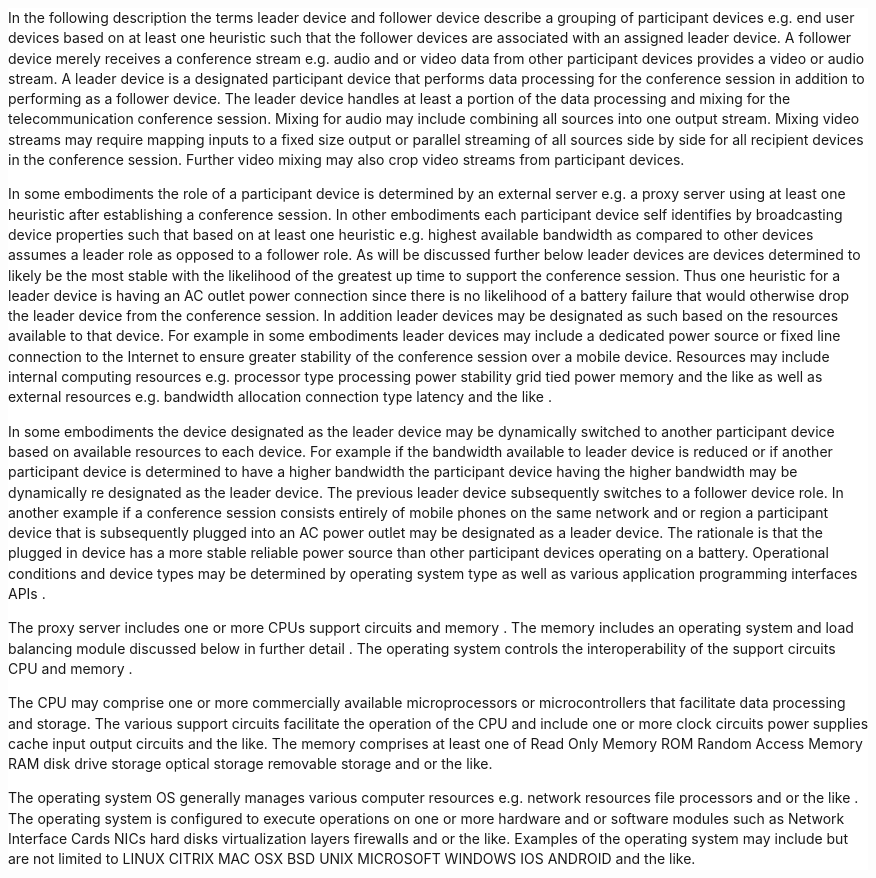 In the following description the terms leader device and follower device describe a grouping of participant devices e.g. end user devices based on at least one heuristic such that the follower devices are associated with an assigned leader device. A follower device merely receives a conference stream e.g. audio and or video data from other participant devices provides a video or audio stream. A leader device is a designated participant device that performs data processing for the conference session in addition to performing as a follower device. The leader device handles at least a portion of the data processing and mixing for the telecommunication conference session. Mixing for audio may include combining all sources into one output stream. Mixing video streams may require mapping inputs to a fixed size output or parallel streaming of all sources side by side for all recipient devices in the conference session. Further video mixing may also crop video streams from participant devices.

In some embodiments the role of a participant device is determined by an external server e.g. a proxy server using at least one heuristic after establishing a conference session. In other embodiments each participant device self identifies by broadcasting device properties such that based on at least one heuristic e.g. highest available bandwidth as compared to other devices assumes a leader role as opposed to a follower role. As will be discussed further below leader devices are devices determined to likely be the most stable with the likelihood of the greatest up time to support the conference session. Thus one heuristic for a leader device is having an AC outlet power connection since there is no likelihood of a battery failure that would otherwise drop the leader device from the conference session. In addition leader devices may be designated as such based on the resources available to that device. For example in some embodiments leader devices may include a dedicated power source or fixed line connection to the Internet to ensure greater stability of the conference session over a mobile device. Resources may include internal computing resources e.g. processor type processing power stability grid tied power memory and the like as well as external resources e.g. bandwidth allocation connection type latency and the like .

In some embodiments the device designated as the leader device may be dynamically switched to another participant device based on available resources to each device. For example if the bandwidth available to leader device is reduced or if another participant device is determined to have a higher bandwidth the participant device having the higher bandwidth may be dynamically re designated as the leader device. The previous leader device subsequently switches to a follower device role. In another example if a conference session consists entirely of mobile phones on the same network and or region a participant device that is subsequently plugged into an AC power outlet may be designated as a leader device. The rationale is that the plugged in device has a more stable reliable power source than other participant devices operating on a battery. Operational conditions and device types may be determined by operating system type as well as various application programming interfaces APIs .

The proxy server includes one or more CPUs support circuits and memory . The memory includes an operating system and load balancing module discussed below in further detail . The operating system controls the interoperability of the support circuits CPU and memory .

The CPU may comprise one or more commercially available microprocessors or microcontrollers that facilitate data processing and storage. The various support circuits facilitate the operation of the CPU and include one or more clock circuits power supplies cache input output circuits and the like. The memory comprises at least one of Read Only Memory ROM Random Access Memory RAM disk drive storage optical storage removable storage and or the like.

The operating system OS generally manages various computer resources e.g. network resources file processors and or the like . The operating system is configured to execute operations on one or more hardware and or software modules such as Network Interface Cards NICs hard disks virtualization layers firewalls and or the like. Examples of the operating system may include but are not limited to LINUX CITRIX MAC OSX BSD UNIX MICROSOFT WINDOWS IOS ANDROID and the like.
